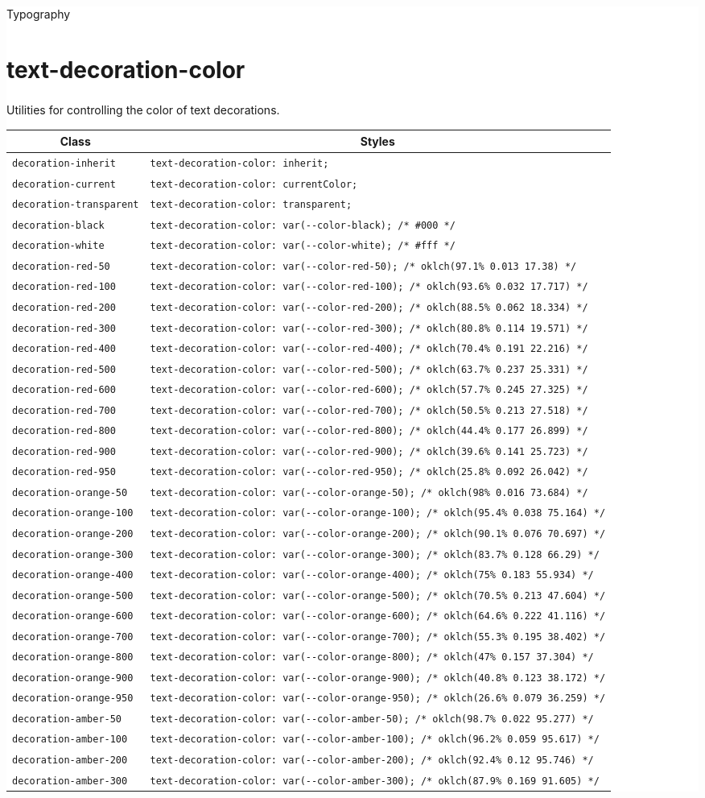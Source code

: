 



Typography

# text-decoration-color

Utilities for controlling the color of text decorations.

| Class                            | Styles                                                                              |
| -------------------------------- | ----------------------------------------------------------------------------------- |
| `decoration-inherit`             | `text-decoration-color: inherit;`                                                   |
| `decoration-current`             | `text-decoration-color: currentColor;`                                              |
| `decoration-transparent`         | `text-decoration-color: transparent;`                                               |
| `decoration-black`               | `text-decoration-color: var(--color-black); /* #000 */`                             |
| `decoration-white`               | `text-decoration-color: var(--color-white); /* #fff */`                             |
| `decoration-red-50`              | `text-decoration-color: var(--color-red-50); /* oklch(97.1% 0.013 17.38) */`        |
| `decoration-red-100`             | `text-decoration-color: var(--color-red-100); /* oklch(93.6% 0.032 17.717) */`      |
| `decoration-red-200`             | `text-decoration-color: var(--color-red-200); /* oklch(88.5% 0.062 18.334) */`      |
| `decoration-red-300`             | `text-decoration-color: var(--color-red-300); /* oklch(80.8% 0.114 19.571) */`      |
| `decoration-red-400`             | `text-decoration-color: var(--color-red-400); /* oklch(70.4% 0.191 22.216) */`      |
| `decoration-red-500`             | `text-decoration-color: var(--color-red-500); /* oklch(63.7% 0.237 25.331) */`      |
| `decoration-red-600`             | `text-decoration-color: var(--color-red-600); /* oklch(57.7% 0.245 27.325) */`      |
| `decoration-red-700`             | `text-decoration-color: var(--color-red-700); /* oklch(50.5% 0.213 27.518) */`      |
| `decoration-red-800`             | `text-decoration-color: var(--color-red-800); /* oklch(44.4% 0.177 26.899) */`      |
| `decoration-red-900`             | `text-decoration-color: var(--color-red-900); /* oklch(39.6% 0.141 25.723) */`      |
| `decoration-red-950`             | `text-decoration-color: var(--color-red-950); /* oklch(25.8% 0.092 26.042) */`      |
| `decoration-orange-50`           | `text-decoration-color: var(--color-orange-50); /* oklch(98% 0.016 73.684) */`      |
| `decoration-orange-100`          | `text-decoration-color: var(--color-orange-100); /* oklch(95.4% 0.038 75.164) */`   |
| `decoration-orange-200`          | `text-decoration-color: var(--color-orange-200); /* oklch(90.1% 0.076 70.697) */`   |
| `decoration-orange-300`          | `text-decoration-color: var(--color-orange-300); /* oklch(83.7% 0.128 66.29) */`    |
| `decoration-orange-400`          | `text-decoration-color: var(--color-orange-400); /* oklch(75% 0.183 55.934) */`     |
| `decoration-orange-500`          | `text-decoration-color: var(--color-orange-500); /* oklch(70.5% 0.213 47.604) */`   |
| `decoration-orange-600`          | `text-decoration-color: var(--color-orange-600); /* oklch(64.6% 0.222 41.116) */`   |
| `decoration-orange-700`          | `text-decoration-color: var(--color-orange-700); /* oklch(55.3% 0.195 38.402) */`   |
| `decoration-orange-800`          | `text-decoration-color: var(--color-orange-800); /* oklch(47% 0.157 37.304) */`     |
| `decoration-orange-900`          | `text-decoration-color: var(--color-orange-900); /* oklch(40.8% 0.123 38.172) */`   |
| `decoration-orange-950`          | `text-decoration-color: var(--color-orange-950); /* oklch(26.6% 0.079 36.259) */`   |
| `decoration-amber-50`            | `text-decoration-color: var(--color-amber-50); /* oklch(98.7% 0.022 95.277) */`     |
| `decoration-amber-100`           | `text-decoration-color: var(--color-amber-100); /* oklch(96.2% 0.059 95.617) */`    |
| `decoration-amber-200`           | `text-decoration-color: var(--color-amber-200); /* oklch(92.4% 0.12 95.746) */`     |
| `decoration-amber-300`           | `text-decoration-color: var(--color-amber-300); /* oklch(87.9% 0.169 91.605) */`    |